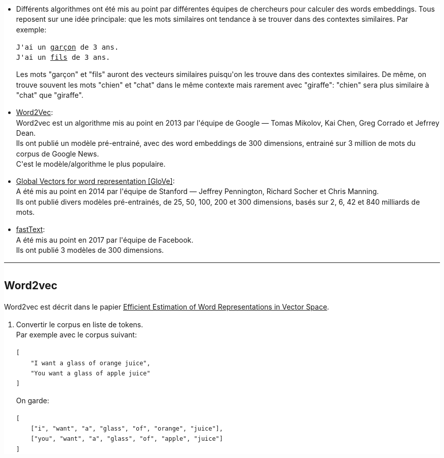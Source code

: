 * Différents algorithmes ont été mis au point par différentes équipes de chercheurs pour calculer des words embeddings. Tous reposent sur une idée principale: que les mots similaires ont tendance à se trouver dans des contextes similaires. Par exemple:

  <pre>
  J'ai un <ins>garçon</ins> de 3 ans.  
  J'ai un <ins>fils</ins> de 3 ans.  
  </pre>

  Les mots "garçon" et "fils" auront des vecteurs similaires puisqu'on les trouve dans des contextes similaires. De même, on trouve souvent les mots "chien" et "chat" dans le même contexte mais rarement avec "giraffe": "chien" sera plus similaire à "chat" que "giraffe".

* [Word2Vec](https://code.google.com/archive/p/word2vec/):  
  Word2vec est un algorithme mis au point en 2013 par l'équipe de Google — Tomas Mikolov, Kai Chen, Greg Corrado et Jefrrey Dean.  
  Ils ont publié un modèle pré-entrainé, avec des word embeddings de 300 dimensions, entrainé sur 3 million de mots du corpus de Google News.  
  C'est le modèle/algorithme le plus populaire.

* [Global Vectors for word representation [GloVe]](https://nlp.stanford.edu/projects/glove/):  
  A été mis au point en 2014 par l'équipe de  Stanford — Jeffrey Pennington, Richard Socher et Chris Manning.  
  Ils ont publié divers modèles pré-entrainés, de 25, 50, 100, 200 et 300 dimensions, basés sur 2, 6, 42 et 840 milliards de mots.

* [fastText](https://fasttext.cc/):  
  A été mis au point en 2017 par l'équipe de Facebook.  
  Ils ont publié 3 modèles de 300 dimensions.

---

## Word2vec

Word2vec est décrit dans le papier [Efficient Estimation of Word Representations in Vector Space](https://arxiv.org/pdf/1301.3781.pdf).

1. Convertir le corpus en liste de tokens.  
   Par exemple avec le corpus suivant:

    ``` txt
    [
        "I want a glass of orange juice",
        "You want a glass of apple juice"
    ]
    ```

   On garde:

    ``` txt
    [
        ["i", "want", "a", "glass", "of", "orange", "juice"],
        ["you", "want", "a", "glass", "of", "apple", "juice"]
    ]
    ```
